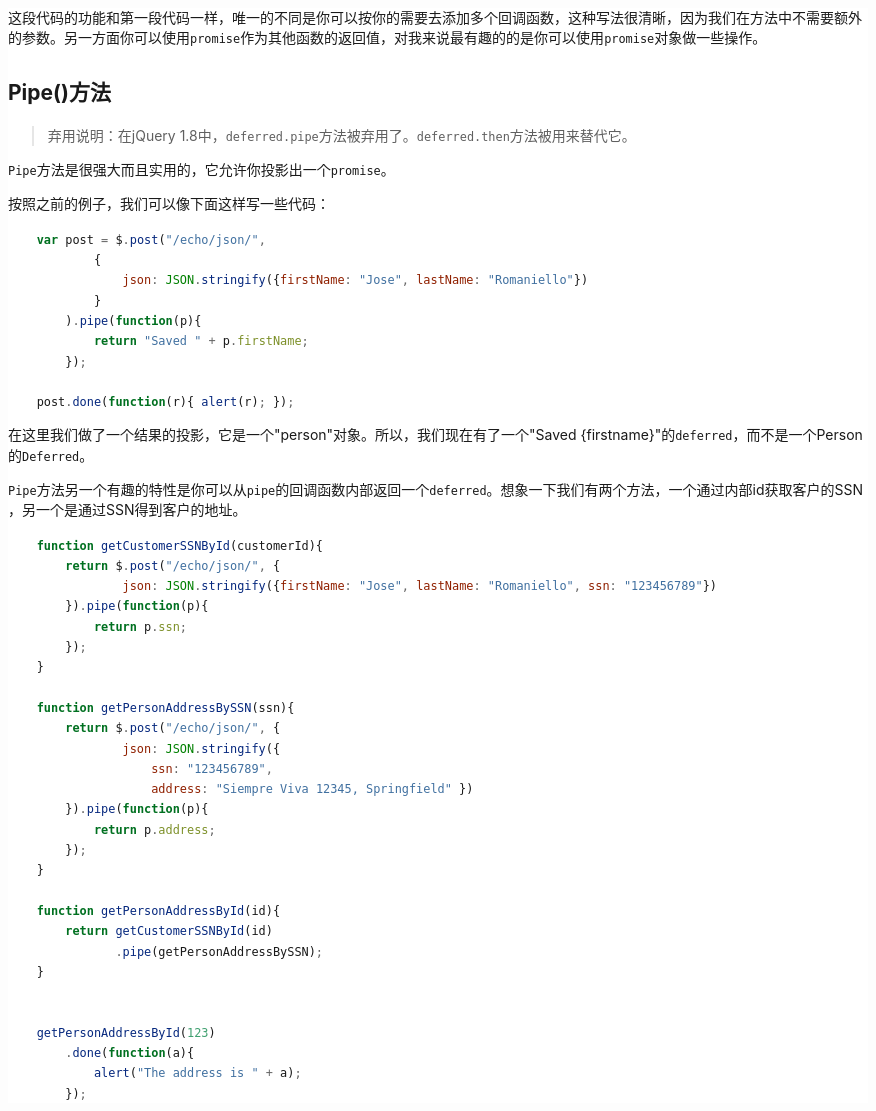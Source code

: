 这段代码的功能和第一段代码一样，唯一的不同是你可以按你的需要去添加多个回调函数，这种写法很清晰，因为我们在方法中不需要额外的参数。另一方面你可以使用`promise`作为其他函数的返回值，对我来说最有趣的的是你可以使用`promise`对象做一些操作。

## Pipe()方法
> 弃用说明：在jQuery 1.8中，`deferred.pipe`方法被弃用了。`deferred.then`方法被用来替代它。

`Pipe`方法是很强大而且实用的，它允许你投影出一个`promise`。

按照之前的例子，我们可以像下面这样写一些代码：

```javascript
    var post = $.post("/echo/json/",
            {
                json: JSON.stringify({firstName: "Jose", lastName: "Romaniello"})
            }
        ).pipe(function(p){
            return "Saved " + p.firstName;
        });

    post.done(function(r){ alert(r); });
```

在这里我们做了一个结果的投影，它是一个"person"对象。所以，我们现在有了一个"Saved {firstname}"的`deferred`，而不是一个Person的`Deferred`。

`Pipe`方法另一个有趣的特性是你可以从`pipe`的回调函数内部返回一个`deferred`。想象一下我们有两个方法，一个通过内部id获取客户的SSN ，另一个是通过SSN得到客户的地址。

```javascript
    function getCustomerSSNById(customerId){
        return $.post("/echo/json/", {
                json: JSON.stringify({firstName: "Jose", lastName: "Romaniello", ssn: "123456789"})
        }).pipe(function(p){
            return p.ssn;
        });
    }

    function getPersonAddressBySSN(ssn){
        return $.post("/echo/json/", {
                json: JSON.stringify({
                    ssn: "123456789",
                    address: "Siempre Viva 12345, Springfield" })
        }).pipe(function(p){
            return p.address;
        });
    }

    function getPersonAddressById(id){
        return getCustomerSSNById(id)
               .pipe(getPersonAddressBySSN);  
    }


    getPersonAddressById(123)
        .done(function(a){
            alert("The address is " + a); 
        });
```
